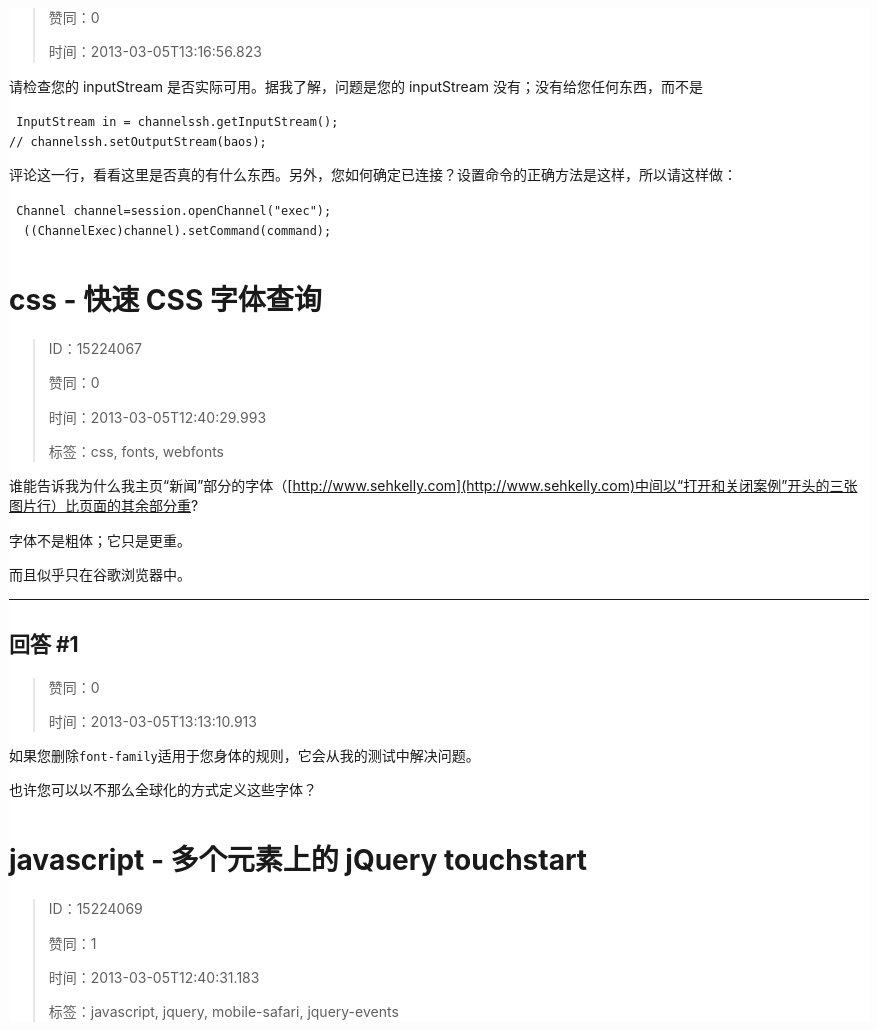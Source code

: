 > 赞同：0
> 
> 时间：2013-03-05T13:16:56.823

请检查您的 inputStream 是否实际可用。据我了解，问题是您的 inputStream 没有；没有给您任何东西，而不是

```
 InputStream in = channelssh.getInputStream();
// channelssh.setOutputStream(baos); 
```

评论这一行，看看这里是否真的有什么东西。另外，您如何确定已连接？设置命令的正确方法是这样，所以请这样做：

```
 Channel channel=session.openChannel("exec");
  ((ChannelExec)channel).setCommand(command); 
```

# css - 快速 CSS 字体查询

> ID：15224067
> 
> 赞同：0
> 
> 时间：2013-03-05T12:40:29.993
> 
> 标签：css, fonts, webfonts

谁能告诉我为什么我主页“新闻”部分的字体（[http://www.sehkelly.com](http://www.sehkelly.com)中间以“打开和关闭案例”开头的三张图片行）比页面的其余部分重?

字体不是粗体；它只是更重。

而且似乎只在谷歌浏览器中。

* * *

## 回答 #1

> 赞同：0
> 
> 时间：2013-03-05T13:13:10.913

如果您删除`font-family`适用于您身体的规则，它会从我的测试中解决问题。

也许您可以以不那么全球化的方式定义这些字体？

# javascript - 多个元素上的 jQuery touchstart

> ID：15224069
> 
> 赞同：1
> 
> 时间：2013-03-05T12:40:31.183
> 
> 标签：javascript, jquery, mobile-safari, jquery-events
